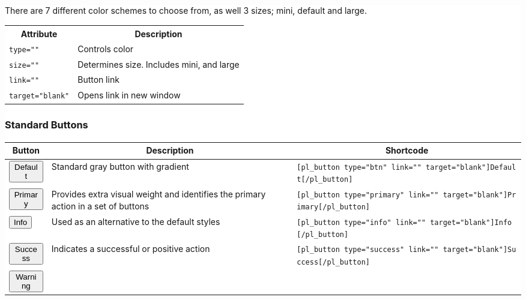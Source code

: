 There are 7 different color schemes to choose from, as well 3 sizes; mini, default and large.

<div class="row-fluid">
	<div class="span12">
		<table class="table mid table-bordered table-striped table-condensed">
			<tbody>
				<tr>
					<th>Attribute</th>
					<th>Description</th>
				</tr>
				<tr>
					<td><code>type=""</code></td>
					<td>Controls color</td>
				</tr>
				<tr>
					<td><code>size=""</code></td>
					<td>Determines size. Includes mini, and large</td>
				</tr>
				<tr>
					<td class="span2"><code>link=""</code></td>
					<td>Button link</td>
				</tr>
				<tr>
					<td><code>target="blank"</code></td>
					<td>Opens link in new window</td>
				</tr>
			</tbody>
		</table>
	</div>
</div>

### Standard Buttons ###

<table class="table table-bordered table-striped">
	<thead>
		<tr>
			<th>Button</th>
			<th>Description</th>
			<th>Shortcode</th>
		</tr>
    </thead>
	<tbody>
		<tr>
			<td><button type="button" class="btn">Default</button></td>
			<td>Standard gray button with gradient</td>
			<td><code>[pl_button type="btn" link="" target="blank"]Default[/pl_button]</code></td>
		</tr>
		<tr>
			<td><button type="button" class="btn btn-primary">Primary</button></td>
			<td>Provides extra visual weight and identifies the primary action in a set of buttons</td>
			<td><code>[pl_button type="primary" link="" target="blank"]Primary[/pl_button]</code></td>
		</tr>
		<tr>
			<td><button type="button" class="btn btn-info">Info</button></td>
			<td>Used as an alternative to the default styles</td>
			<td><code>[pl_button type="info" link="" target="blank"]Info[/pl_button]</code></td>
		</tr>
		<tr>
			<td><button type="button" class="btn btn-success">Success</button></td>
			<td>Indicates a successful or positive action</td>
			<td><code>[pl_button type="success" link="" target="blank"]Success[/pl_button]</code></td>
		</tr>
		<tr>
			<td><button type="button" class="btn btn-warning">Warning</button></td>